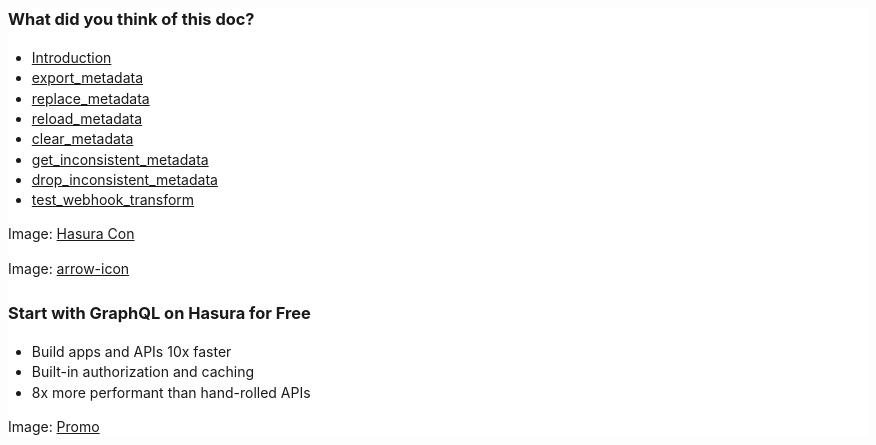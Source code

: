 ### What did you think of this doc?

- [ Introduction ](https://hasura.io/docs/latest/api-reference/metadata-api/manage-metadata/#metadata-reload-metadata-syntax/#introduction)
- [ export_metadata ](https://hasura.io/docs/latest/api-reference/metadata-api/manage-metadata/#metadata-reload-metadata-syntax/#metadata-export-metadata)
- [ replace_metadata ](https://hasura.io/docs/latest/api-reference/metadata-api/manage-metadata/#metadata-reload-metadata-syntax/#metadata-replace-metadata)
- [ reload_metadata ](https://hasura.io/docs/latest/api-reference/metadata-api/manage-metadata/#metadata-reload-metadata-syntax/#metadata-reload-metadata)
- [ clear_metadata ](https://hasura.io/docs/latest/api-reference/metadata-api/manage-metadata/#metadata-reload-metadata-syntax/#metadata-clear-metadata)
- [ get_inconsistent_metadata ](https://hasura.io/docs/latest/api-reference/metadata-api/manage-metadata/#metadata-reload-metadata-syntax/#metadata-get-inconsistent-metadata)
- [ drop_inconsistent_metadata ](https://hasura.io/docs/latest/api-reference/metadata-api/manage-metadata/#metadata-reload-metadata-syntax/#metadata-drop-inconsistent-metadata)
- [ test_webhook_transform ](https://hasura.io/docs/latest/api-reference/metadata-api/manage-metadata/#metadata-reload-metadata-syntax/#test-webhook-transform)


Image: [ Hasura Con ](https://res.cloudinary.com/dh8fp23nd/image/upload/v1686154570/hasura-con-2023/has-con-light-date_r2a2ud.png)

Image: [ arrow-icon ](https://res.cloudinary.com/dh8fp23nd/image/upload/v1683723549/main-web/chevron-right_ldbi7d.png)

### Start with GraphQL on Hasura for Free

- Build apps and APIs 10x faster
- Built-in authorization and caching
- 8x more performant than hand-rolled APIs


Image: [ Promo ](https://hasura.io/docs/assets/images/hasura-free-ff60e409244e0ea12b5a3045d1a9096b.png)